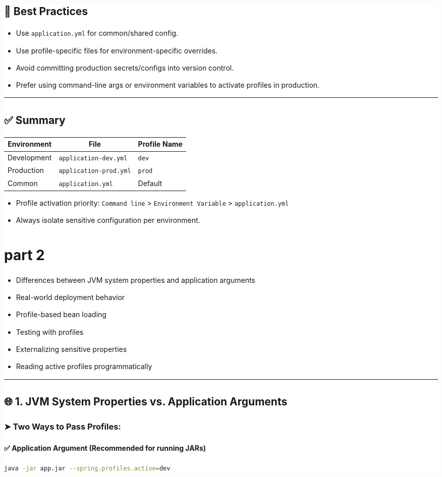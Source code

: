 
## 📌 **Best Practices**

- Use `application.yml` for common/shared config.
    
- Use profile-specific files for environment-specific overrides.
    
- Avoid committing production secrets/configs into version control.
    
- Prefer using command-line args or environment variables to activate profiles in production.
    

---

## ✅ Summary

|Environment|File|Profile Name|
|---|---|---|
|Development|`application-dev.yml`|`dev`|
|Production|`application-prod.yml`|`prod`|
|Common|`application.yml`|Default|

- Profile activation priority: `Command line` > `Environment Variable` > `application.yml`
    
- Always isolate sensitive configuration per environment.
    

# part 2


- Differences between JVM system properties and application arguments
    
- Real-world deployment behavior
    
- Profile-based bean loading
    
- Testing with profiles
    
- Externalizing sensitive properties
    
- Reading active profiles programmatically
    

---

## 🌐 **1. JVM System Properties vs. Application Arguments**

### ➤ Two Ways to Pass Profiles:

#### ✅ **Application Argument (Recommended for running JARs)**

```bash
java -jar app.jar --spring.profiles.active=dev
```
